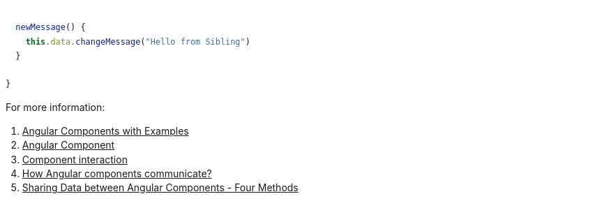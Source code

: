 ```typescript

  newMessage() {
    this.data.changeMessage("Hello from Sibling")
  }

}
```


For more information:

1. [Angular Components with Examples](https://dotnettutorials.net/lesson/angular-components/)
2. [Angular Component](https://www.tutorialsteacher.com/angular/angular-component)
3. [Component interaction](https://angular.io/guide/component-interaction#component-interaction)
4. [How Angular components communicate?](https://www.thirdrocktechkno.com/blog/how-angular-components-communicate/)
5. [Sharing Data between Angular Components - Four Methods](https://fireship.io/lessons/sharing-data-between-angular-components-four-methods/)